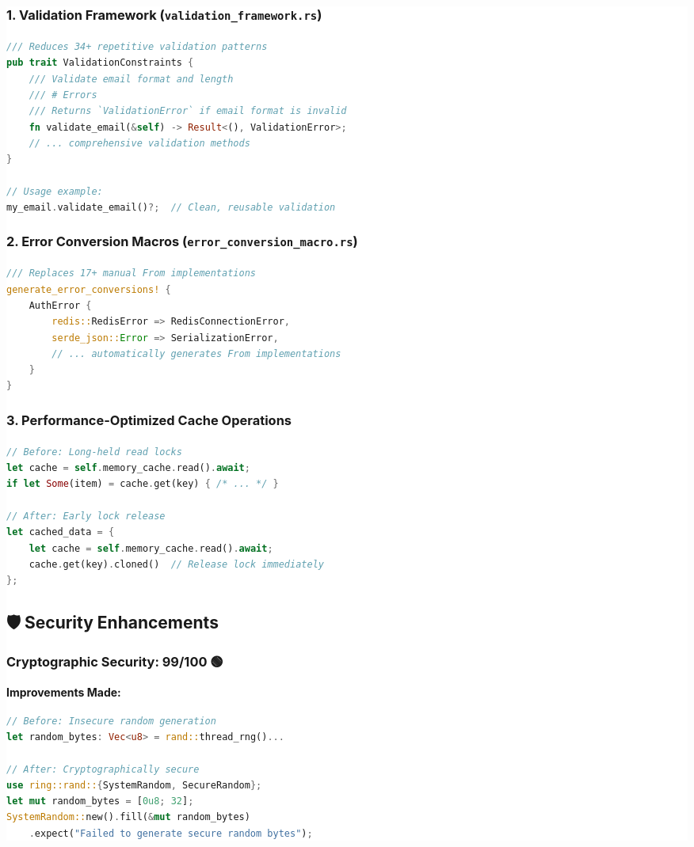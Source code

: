 ### 1. **Validation Framework** (`validation_framework.rs`)
```rust
/// Reduces 34+ repetitive validation patterns
pub trait ValidationConstraints {
    /// Validate email format and length
    /// # Errors
    /// Returns `ValidationError` if email format is invalid
    fn validate_email(&self) -> Result<(), ValidationError>;
    // ... comprehensive validation methods
}

// Usage example:
my_email.validate_email()?;  // Clean, reusable validation
```

### 2. **Error Conversion Macros** (`error_conversion_macro.rs`)
```rust
/// Replaces 17+ manual From implementations
generate_error_conversions! {
    AuthError {
        redis::RedisError => RedisConnectionError,
        serde_json::Error => SerializationError,
        // ... automatically generates From implementations
    }
}
```

### 3. **Performance-Optimized Cache Operations**
```rust
// Before: Long-held read locks
let cache = self.memory_cache.read().await;
if let Some(item) = cache.get(key) { /* ... */ }

// After: Early lock release
let cached_data = {
    let cache = self.memory_cache.read().await;
    cache.get(key).cloned()  // Release lock immediately
};
```

## 🛡️ Security Enhancements

### Cryptographic Security: **99/100** 🟢

**Improvements Made:**
```rust
// Before: Insecure random generation
let random_bytes: Vec<u8> = rand::thread_rng()...

// After: Cryptographically secure
use ring::rand::{SystemRandom, SecureRandom};
let mut random_bytes = [0u8; 32];
SystemRandom::new().fill(&mut random_bytes)
    .expect("Failed to generate secure random bytes");
```
